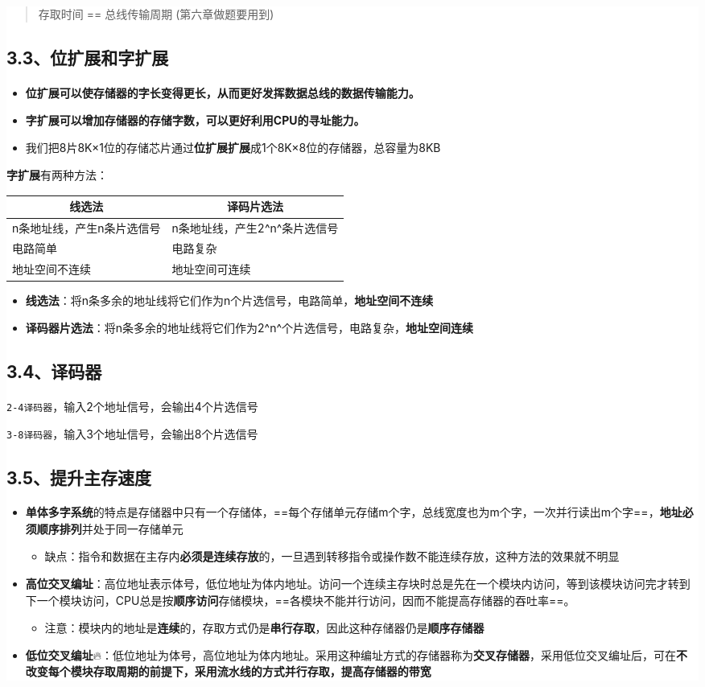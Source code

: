 > 存取时间 == 总线传输周期 (第六章做题要用到)







## 3.3、位扩展和字扩展

- **位扩展可以使存储器的字长变得更长，从而更好发挥数据总线的数据传输能力。**
- **字扩展可以增加存储器的存储字数，可以更好利用CPU的寻址能力。**

- 我们把8片8K×1位的存储芯片通过**位扩展扩展**成1个8K×8位的存储器，总容量为8KB

**字扩展**有两种方法：

| 线选法                     | 译码片选法                    |
| -------------------------- | ----------------------------- |
| n条地址线，产生n条片选信号 | n条地址线，产生2^n^条片选信号 |
| 电路简单                   | 电路复杂                      |
| 地址空间不连续             | 地址空间可连续                |

- **线选法**：将n条多余的地址线将它们作为n个片选信号，电路简单，**地址空间不连续**

- **译码器片选法**：将n条多余的地址线将它们作为2^n^个片选信号，电路复杂，**地址空间连续**



## 3.4、译码器

`2-4译码器`，输入2个地址信号，会输出4个片选信号

`3-8译码器`，输入3个地址信号，会输出8个片选信号



## 3.5、提升主存速度

- **单体多字系统**的特点是存储器中只有一个存储体，==每个存储单元存储m个字，总线宽度也为m个字，一次并行读出m个字==，**地址必须顺序排列**并处于同一存储单元
  - 缺点：指令和数据在主存内**必须是连续存放**的，一旦遇到转移指令或操作数不能连续存放，这种方法的效果就不明显

- **高位交叉编址**：高位地址表示体号，低位地址为体内地址。访问一个连续主存块时总是先在一个模块内访问，等到该模块访问完才转到下一个模块访问，CPU总是按**顺序访问**存储模块，==各模块不能并行访问，因而不能提高存储器的吞吐率==。
  - 注意：模块内的地址是**连续**的，存取方式仍是**串行存取**，因此这种存储器仍是**顺序存储器**

- **低位交叉编址**🔥：低位地址为体号，高位地址为体内地址。采用这种编址方式的存储器称为**交叉存储器**，采用低位交叉编址后，可在**不改变每个模块存取周期的前提下，采用流水线的方式并行存取，提高存储器的带宽**


